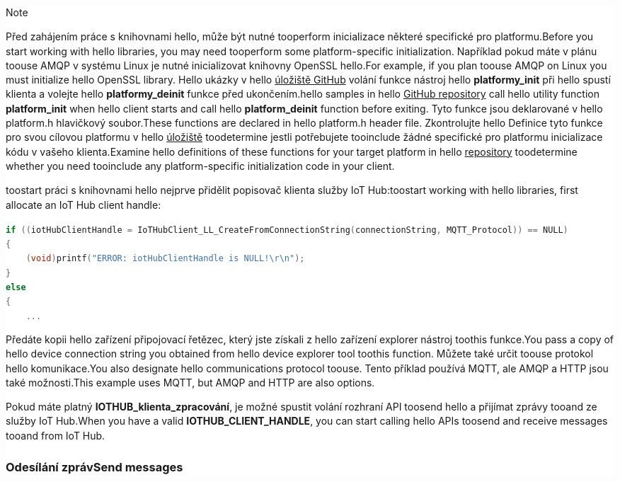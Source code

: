 > [!NOTE]
> <span data-ttu-id="bacd0-188">Před zahájením práce s knihovnami hello, může být nutné tooperform inicializace některé specifické pro platformu.</span><span class="sxs-lookup"><span data-stu-id="bacd0-188">Before you start working with hello libraries, you may need tooperform some platform-specific initialization.</span></span> <span data-ttu-id="bacd0-189">Například pokud máte v plánu toouse AMQP v systému Linux je nutné inicializovat knihovny OpenSSL hello.</span><span class="sxs-lookup"><span data-stu-id="bacd0-189">For example, if you plan toouse AMQP on Linux you must initialize hello OpenSSL library.</span></span> <span data-ttu-id="bacd0-190">Hello ukázky v hello [úložiště GitHub](https://github.com/Azure/azure-iot-sdk-c) volání funkce nástroj hello **platformy\_init** při hello spustí klienta a volejte hello **platformy\_deinit**  funkce před ukončením.</span><span class="sxs-lookup"><span data-stu-id="bacd0-190">hello samples in hello [GitHub repository](https://github.com/Azure/azure-iot-sdk-c) call hello utility function **platform\_init** when hello client starts and call hello **platform\_deinit** function before exiting.</span></span> <span data-ttu-id="bacd0-191">Tyto funkce jsou deklarované v hello platform.h hlavičkový soubor.</span><span class="sxs-lookup"><span data-stu-id="bacd0-191">These functions are declared in hello platform.h header file.</span></span> <span data-ttu-id="bacd0-192">Zkontrolujte hello Definice tyto funkce pro svou cílovou platformu v hello [úložiště](https://github.com/Azure/azure-iot-sdk-c) toodetermine jestli potřebujete tooinclude žádné specifické pro platformu inicializace kódu v vašeho klienta.</span><span class="sxs-lookup"><span data-stu-id="bacd0-192">Examine hello definitions of these functions for your target platform in hello [repository](https://github.com/Azure/azure-iot-sdk-c) toodetermine whether you need tooinclude any platform-specific initialization code in your client.</span></span>

<span data-ttu-id="bacd0-193">toostart práci s knihovnami hello nejprve přidělit popisovač klienta služby IoT Hub:</span><span class="sxs-lookup"><span data-stu-id="bacd0-193">toostart working with hello libraries, first allocate an IoT Hub client handle:</span></span>

```c
if ((iotHubClientHandle = IoTHubClient_LL_CreateFromConnectionString(connectionString, MQTT_Protocol)) == NULL)
{
    (void)printf("ERROR: iotHubClientHandle is NULL!\r\n");
}
else
{
    ...
```

<span data-ttu-id="bacd0-194">Předáte kopii hello zařízení připojovací řetězec, který jste získali z hello zařízení explorer nástroj toothis funkce.</span><span class="sxs-lookup"><span data-stu-id="bacd0-194">You pass a copy of hello device connection string you obtained from hello device explorer tool toothis function.</span></span> <span data-ttu-id="bacd0-195">Můžete také určit toouse protokol hello komunikace.</span><span class="sxs-lookup"><span data-stu-id="bacd0-195">You also designate hello communications protocol toouse.</span></span> <span data-ttu-id="bacd0-196">Tento příklad používá MQTT, ale AMQP a HTTP jsou také možnosti.</span><span class="sxs-lookup"><span data-stu-id="bacd0-196">This example uses MQTT, but AMQP and HTTP are also options.</span></span>

<span data-ttu-id="bacd0-197">Pokud máte platný **IOTHUB\_klienta\_zpracování**, je možné spustit volání rozhraní API toosend hello a přijímat zprávy tooand ze služby IoT Hub.</span><span class="sxs-lookup"><span data-stu-id="bacd0-197">When you have a valid **IOTHUB\_CLIENT\_HANDLE**, you can start calling hello APIs toosend and receive messages tooand from IoT Hub.</span></span>

### <a name="send-messages"></a><span data-ttu-id="bacd0-198">Odesílání zpráv</span><span class="sxs-lookup"><span data-stu-id="bacd0-198">Send messages</span></span>


[lnk-file upload]: iot-hub-csharp-csharp-file-upload.md
[lnk-create-hub]: iot-hub-rm-template-powershell.md
[lnk-c-sdk]: iot-hub-device-sdk-c-intro.md
[lnk-sdks]: iot-hub-devguide-sdks.md
[lnk-iotedge]: iot-hub-linux-iot-edge-simulated-device.md